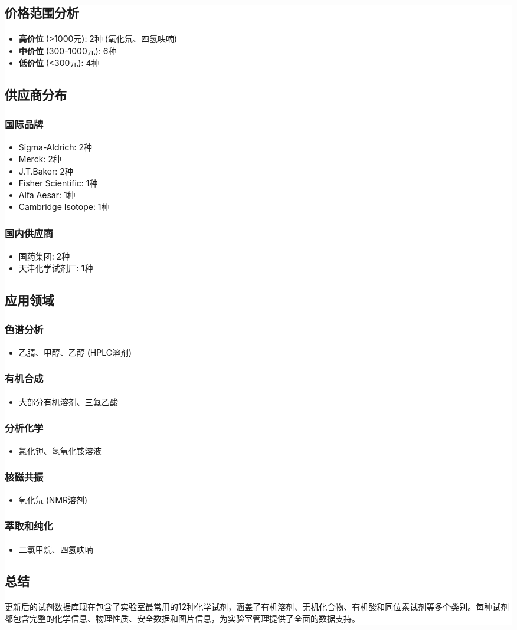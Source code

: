 ## 价格范围分析

- **高价位** (>1000元): 2种 (氧化氘、四氢呋喃)
- **中价位** (300-1000元): 6种
- **低价位** (<300元): 4种

## 供应商分布

### 国际品牌
- Sigma-Aldrich: 2种
- Merck: 2种
- J.T.Baker: 2种
- Fisher Scientific: 1种
- Alfa Aesar: 1种
- Cambridge Isotope: 1种

### 国内供应商
- 国药集团: 2种
- 天津化学试剂厂: 1种

## 应用领域

### 色谱分析
- 乙腈、甲醇、乙醇 (HPLC溶剂)

### 有机合成
- 大部分有机溶剂、三氟乙酸

### 分析化学
- 氯化钾、氢氧化铵溶液

### 核磁共振
- 氧化氘 (NMR溶剂)

### 萃取和纯化
- 二氯甲烷、四氢呋喃

## 总结

更新后的试剂数据库现在包含了实验室最常用的12种化学试剂，涵盖了有机溶剂、无机化合物、有机酸和同位素试剂等多个类别。每种试剂都包含完整的化学信息、物理性质、安全数据和图片信息，为实验室管理提供了全面的数据支持。 